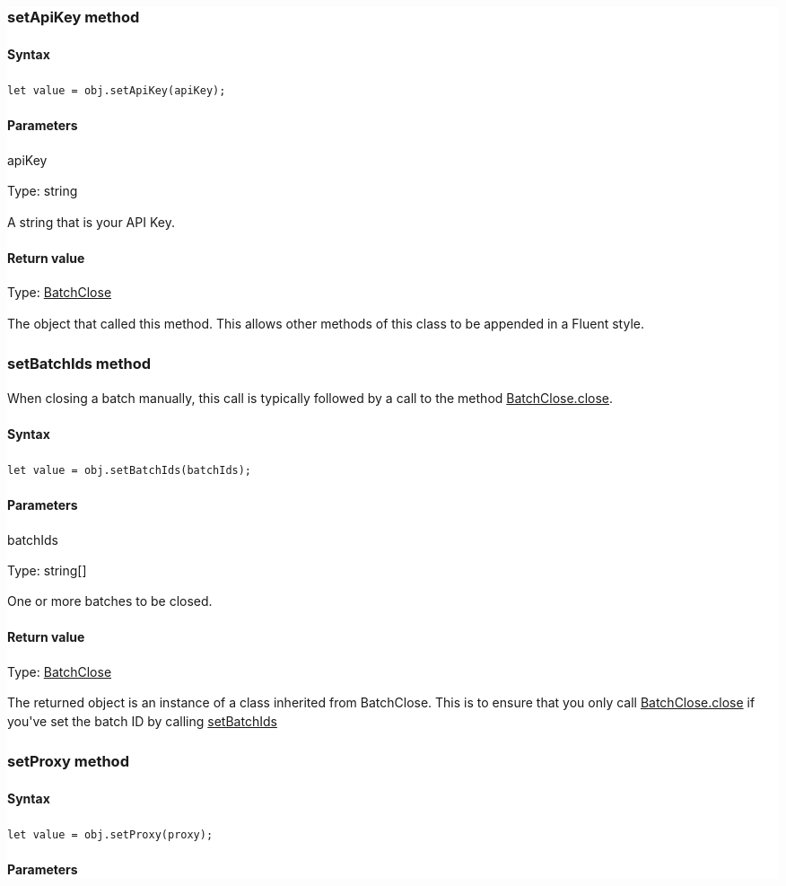 
### setApiKey method
#### Syntax


    let value = obj.setApiKey(apiKey);
    

#### Parameters

apiKey

Type: string

A string that is your API Key.

#### Return value

Type:  [BatchClose](./batchclose)

The object that called this method. This allows other methods of this class to be appended in a Fluent style.

### setBatchIds method
 

When closing a batch manually, this call is typically followed by a call to the method [BatchClose.close](#close-method).

#### Syntax


    let value = obj.setBatchIds(batchIds);
    

#### Parameters

batchIds

Type: string\[\]

One or more batches to be closed.

#### Return value

Type:  [BatchClose](./batchclose)

The returned object is an instance of a class inherited from BatchClose. This is to ensure that you only call [BatchClose.close](#close-method) if you've set the batch ID by calling [setBatchIds](#)


### setProxy method
#### Syntax


    let value = obj.setProxy(proxy);
    

#### Parameters
